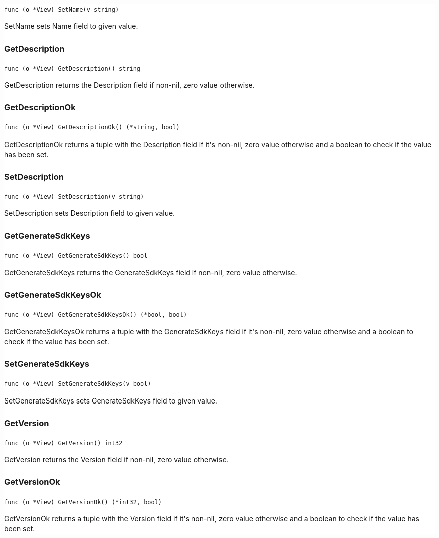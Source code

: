 `func (o *View) SetName(v string)`

SetName sets Name field to given value.


### GetDescription

`func (o *View) GetDescription() string`

GetDescription returns the Description field if non-nil, zero value otherwise.

### GetDescriptionOk

`func (o *View) GetDescriptionOk() (*string, bool)`

GetDescriptionOk returns a tuple with the Description field if it's non-nil, zero value otherwise
and a boolean to check if the value has been set.

### SetDescription

`func (o *View) SetDescription(v string)`

SetDescription sets Description field to given value.


### GetGenerateSdkKeys

`func (o *View) GetGenerateSdkKeys() bool`

GetGenerateSdkKeys returns the GenerateSdkKeys field if non-nil, zero value otherwise.

### GetGenerateSdkKeysOk

`func (o *View) GetGenerateSdkKeysOk() (*bool, bool)`

GetGenerateSdkKeysOk returns a tuple with the GenerateSdkKeys field if it's non-nil, zero value otherwise
and a boolean to check if the value has been set.

### SetGenerateSdkKeys

`func (o *View) SetGenerateSdkKeys(v bool)`

SetGenerateSdkKeys sets GenerateSdkKeys field to given value.


### GetVersion

`func (o *View) GetVersion() int32`

GetVersion returns the Version field if non-nil, zero value otherwise.

### GetVersionOk

`func (o *View) GetVersionOk() (*int32, bool)`

GetVersionOk returns a tuple with the Version field if it's non-nil, zero value otherwise
and a boolean to check if the value has been set.
